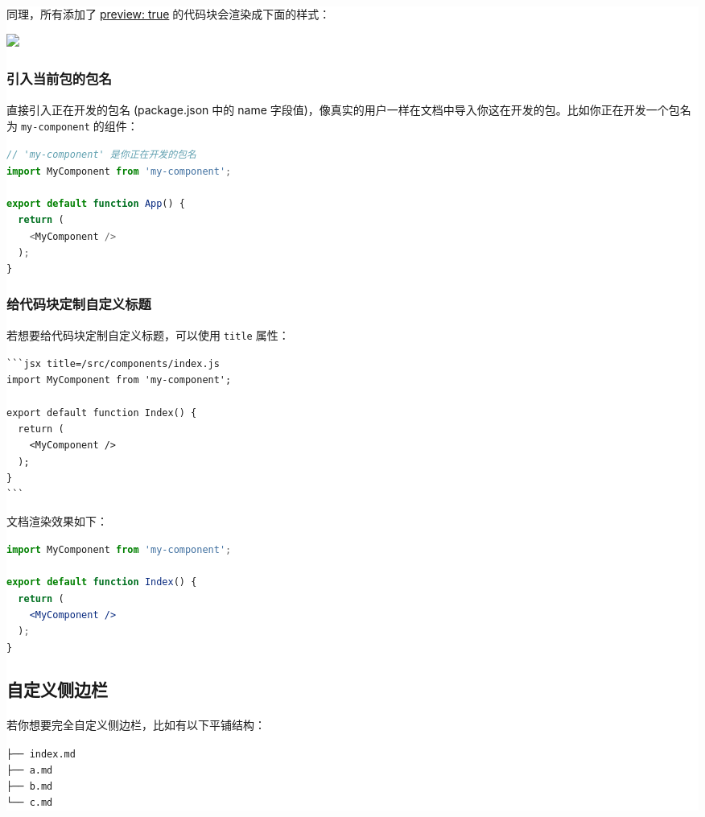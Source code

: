 同理，所有添加了 [preview: true](#将代码渲染成组件) 的代码块会渲染成下面的样式：

![](https://gw.alicdn.com/imgextra/i2/O1CN01UVaMo71q7gujCYGSc_!!6000000005449-2-tps-1338-761.png)


### 引入当前包的包名

直接引入正在开发的包名 (package.json 中的 name 字段值)，像真实的用户一样在文档中导入你这在开发的包。比如你正在开发一个包名为 `my-component` 的组件：

```js
// 'my-component' 是你正在开发的包名
import MyComponent from 'my-component';

export default function App() {
  return (
    <MyComponent />
  );
}
```

### 给代码块定制自定义标题

若想要给代码块定制自定义标题，可以使用 `title` 属性：

````
```jsx title=/src/components/index.js
import MyComponent from 'my-component';

export default function Index() {
  return (
    <MyComponent />
  );
}
```
````

文档渲染效果如下：

```jsx title=/src/components/index.js
import MyComponent from 'my-component';

export default function Index() {
  return (
    <MyComponent />
  );
}
```

## 自定义侧边栏

若你想要完全自定义侧边栏，比如有以下平铺结构：

```shell
├── index.md
├── a.md
├── b.md
└── c.md
```
